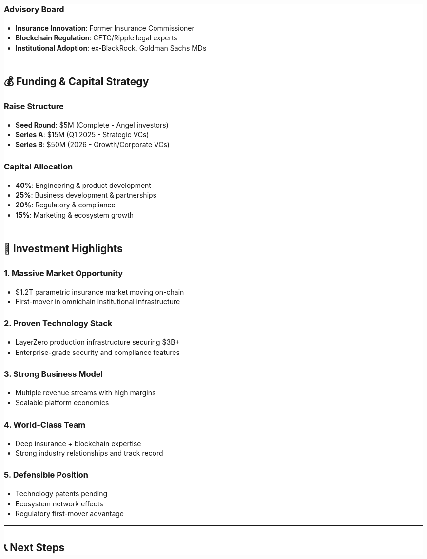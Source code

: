 ### Advisory Board
- **Insurance Innovation**: Former Insurance Commissioner
- **Blockchain Regulation**: CFTC/Ripple legal experts  
- **Institutional Adoption**: ex-BlackRock, Goldman Sachs MDs

---

## 💰 Funding & Capital Strategy

### Raise Structure
- **Seed Round**: $5M (Complete - Angel investors)
- **Series A**: $15M (Q1 2025 - Strategic VCs)
- **Series B**: $50M (2026 - Growth/Corporate VCs)

### Capital Allocation
- **40%**: Engineering & product development
- **25%**: Business development & partnerships  
- **20%**: Regulatory & compliance
- **15%**: Marketing & ecosystem growth

---

## 🎯 Investment Highlights

### 1. Massive Market Opportunity
- $1.2T parametric insurance market moving on-chain
- First-mover in omnichain institutional infrastructure

### 2. Proven Technology Stack
- LayerZero production infrastructure securing $3B+
- Enterprise-grade security and compliance features

### 3. Strong Business Model
- Multiple revenue streams with high margins
- Scalable platform economics

### 4. World-Class Team
- Deep insurance + blockchain expertise
- Strong industry relationships and track record

### 5. Defensible Position
- Technology patents pending
- Ecosystem network effects
- Regulatory first-mover advantage

---

## 📞 Next Steps
